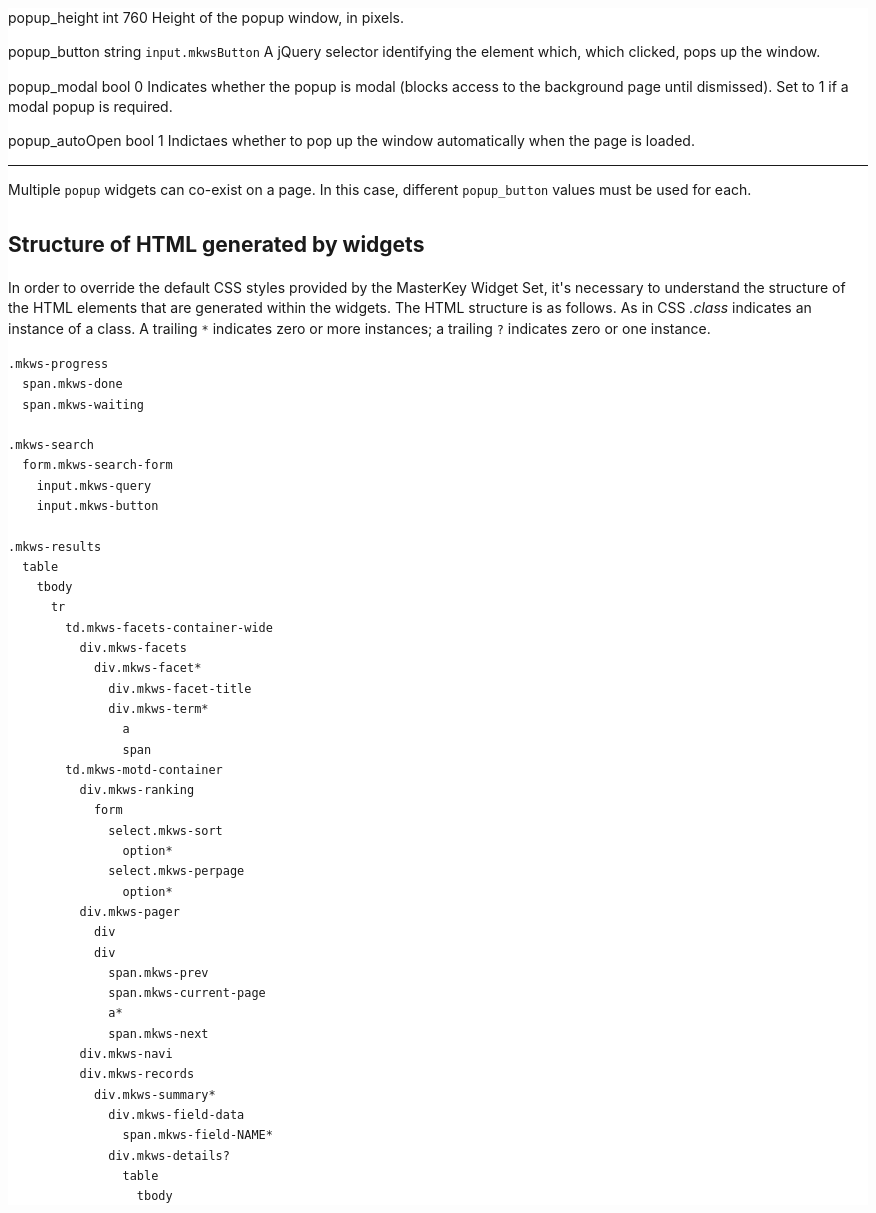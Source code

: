 popup_height    int     760                 Height of the popup window, in pixels.

popup_button    string  `input.mkwsButton`  A jQuery selector identifying the element which, which clicked, pops up the window.

popup_modal     bool    0                   Indicates whether the popup is modal (blocks access to the background page until
                                            dismissed). Set to 1 if a modal popup is required.

popup_autoOpen  bool    1                   Indictaes whether to pop up the window automatically when the page is loaded.

----

Multiple `popup` widgets can co-exist on a page. In this case, different
`popup_button` values must be used for each.

Structure of HTML generated by widgets
--------------------------------------

In order to override the default CSS styles provided by the MasterKey Widget
Set, it's necessary to understand the structure of the HTML elements that are
generated within the widgets. The HTML structure is as follows. As in CSS
_.class_ indicates an instance of a class. A trailing `*` indicates zero or
more instances; a trailing `?` indicates zero or one instance.

	.mkws-progress
	  span.mkws-done
	  span.mkws-waiting
	
	.mkws-search
	  form.mkws-search-form
	    input.mkws-query
	    input.mkws-button
	
	.mkws-results
	  table
	    tbody
	      tr
	        td.mkws-facets-container-wide
	          div.mkws-facets
	            div.mkws-facet*
	              div.mkws-facet-title
	              div.mkws-term*
	                a
	                span
	        td.mkws-motd-container
	          div.mkws-ranking
	            form
	              select.mkws-sort
	                option*
	              select.mkws-perpage
	                option*
	          div.mkws-pager
	            div
	            div
	              span.mkws-prev
	              span.mkws-current-page
	              a*
	              span.mkws-next
	          div.mkws-navi
	          div.mkws-records
	            div.mkws-summary*
	              div.mkws-field-data
	                span.mkws-field-NAME*
	              div.mkws-details?
	                table
	                  tbody